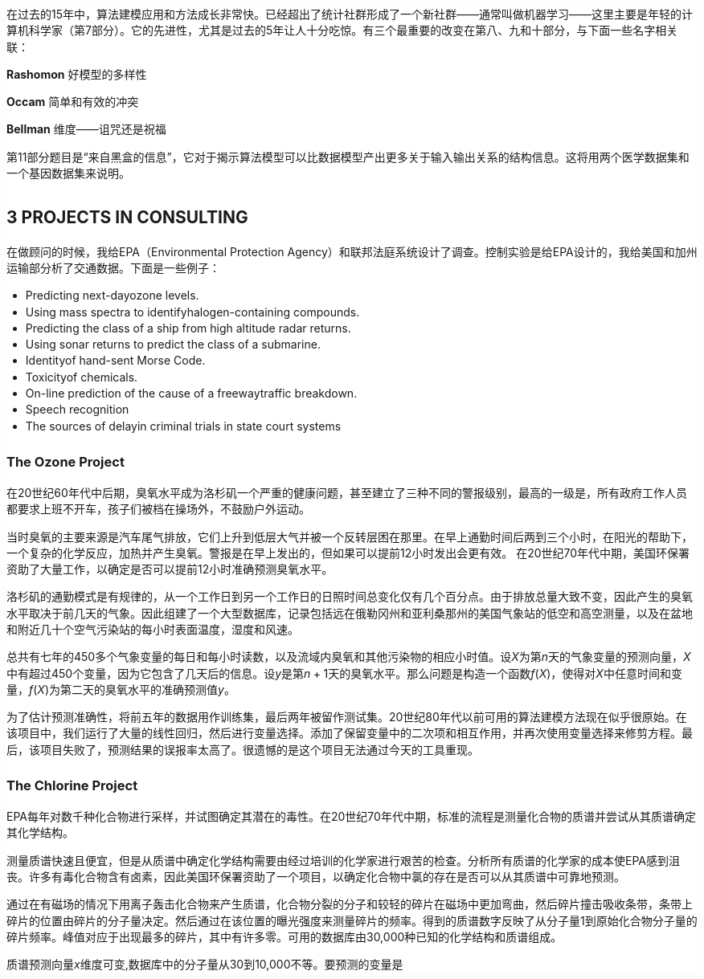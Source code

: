在过去的15年中，算法建模应用和方法成长非常快。已经超出了统计社群形成了一个新社群——通常叫做机器学习——这里主要是年轻的计算机科学家（第7部分）。它的先进性，尤其是过去的5年让人十分吃惊。有三个最重要的改变在第八、九和十部分，与下面一些名字相关联：

**Rashomon** 好模型的多样性

**Occam** 简单和有效的冲突

**Bellman** 维度——诅咒还是祝福

第11部分题目是“来自黑盒的信息”，它对于揭示算法模型可以比数据模型产出更多关于输入输出关系的结构信息。这将用两个医学数据集和一个基因数据集来说明。

## 3 PROJECTS IN CONSULTING

在做顾问的时候，我给EPA（Environmental Protection Agency）和联邦法庭系统设计了调查。控制实验是给EPA设计的，我给美国和加州运输部分析了交通数据。下面是一些例子：

* Predicting next-dayozone levels.
* Using mass spectra to identifyhalogen-containing
compounds.
* Predicting the class of a ship from high altitude
radar returns.
* Using sonar returns to predict the class of a submarine.
* Identityof hand-sent Morse Code.
* Toxicityof chemicals.
* On-line prediction of the cause of a freewaytraffic
breakdown.
* Speech recognition
* The sources of delayin criminal trials in state court
systems

### The Ozone Project

在20世纪60年代中后期，臭氧水平成为洛杉矶一个严重的健康问题，甚至建立了三种不同的警报级别，最高的一级是，所有政府工作人员都要求上班不开车，孩子们被档在操场外，不鼓励户外运动。

当时臭氧的主要来源是汽车尾气排放，它们上升到低层大气并被一个反转层困在那里。在早上通勤时间后两到三个小时，在阳光的帮助下，一个复杂的化学反应，加热并产生臭氧。警报是在早上发出的，但如果可以提前12小时发出会更有效。 在20世纪70年代中期，美国环保署资助了大量工作，以确定是否可以提前12小时准确预测臭氧水平。

洛杉矶的通勤模式是有规律的，从一个工作日到另一个工作日的日照时间总变化仅有几个百分点。由于排放总量大致不变，因此产生的臭氧水平取决于前几天的气象。因此组建了一个大型数据库，记录包括远在俄勒冈州和亚利桑那州的美国气象站的低空和高空测量，以及在盆地和附近几十个空气污染站的每小时表面温度，湿度和风速。

总共有七年的450多个气象变量的每日和每小时读数，以及流域内臭氧和其他污染物的相应小时值。设$X$为第$n$天的气象变量的预测向量，$X$中有超过450个变量，因为它包含了几天后的信息。设$y$是第$n + 1$天的臭氧水平。那么问题是构造一个函数$f(X)$，使得对$X$中任意时间和变量，$f(X)$为第二天的臭氧水平的准确预测值$y$。

为了估计预测准确性，将前五年的数据用作训练集，最后两年被留作测试集。20世纪80年代以前可用的算法建模方法现在似乎很原始。在该项目中，我们运行了大量的线性回归，然后进行变量选择。添加了保留变量中的二次项和相互作用，并再次使用变量选择来修剪方程。最后，该项目失败了，预测结果的误报率太高了。很遗憾的是这个项目无法通过今天的工具重现。

### The Chlorine Project

EPA每年对数千种化合物进行采样，并试图确定其潜在的毒性。在20世纪70年代中期，标准的流程是测量化合物的质谱并尝试从其质谱确定其化学结构。

测量质谱快速且便宜，但是从质谱中确定化学结构需要由经过培训的化学家进行艰苦的检查。分析所有质谱的化学家的成本使EPA感到沮丧。许多有毒化合物含有卤素，因此美国环保署资助了一个项目，以确定化合物中氯的存在是否可以从其质谱中可靠地预测。

通过在有磁场的情况下用离子轰击化合物来产生质谱，化合物分裂的分子和较轻的碎片在磁场中更加弯曲，然后碎片撞击吸收条带，条带上碎片的位置由碎片的分子量决定。然后通过在该位置的曝光强度来测量碎片的频率。得到的质谱数字反映了从分子量1到原始化合物分子量的碎片频率。峰值对应于出现最多的碎片，其中有许多零。可用的数据库由30,000种已知的化学结构和质谱组成。 

质谱预测向量$x$维度可变,数据库中的分子量从30到10,000不等。要预测的变量是
